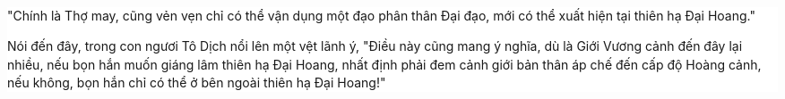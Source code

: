 "Chính là Thợ may, cũng vẻn vẹn chỉ có thể vận dụng một đạo phân thân Đại đạo, mới có thể xuất hiện tại thiên hạ Đại Hoang."

Nói đến đây, trong con ngươi Tô Dịch nổi lên một vệt lãnh ý, "Điều này cũng mang ý nghĩa, dù là Giới Vương cảnh đến đây lại nhiều, nếu bọn hắn muốn giáng lâm thiên hạ Đại Hoang, nhất định phải đem cảnh giới bản thân áp chế đến cấp độ Hoàng cảnh, nếu không, bọn hắn chỉ có thể ở bên ngoài thiên hạ Đại Hoang!"




